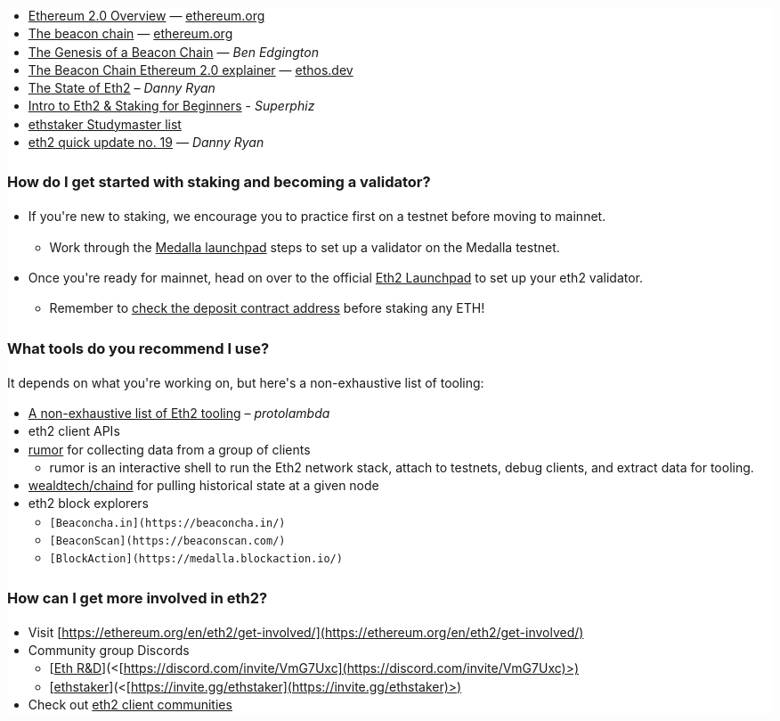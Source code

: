 - [Ethereum 2.0 Overview](https://ethereum.org/en/eth2/) — [ethereum.org](http://ethereum.org)
- [The beacon chain](https://ethereum.org/en/eth2/the-beacon-chain/) — [ethereum.org](http://ethereum.org)
- [The Genesis of a Beacon Chain](https://hackmd.io/@benjaminion/genesis) — _Ben Edgington_
- [The Beacon Chain Ethereum 2.0 explainer](https://ethos.dev/beacon-chain/) — [ethos.dev](https://ethos.dev/beacon-chain/)
- [The State of Eth2](https://blog.ethereum.org/2020/06/02/the-state-of-eth2-june-2020/) – _Danny Ryan_
- [Intro to Eth2 & Staking for Beginners](https://www.youtube.com/watch?v=tpkpW031RCI) - _Superphiz_
- [ethstaker Studymaster list](https://old.reddit.com/r/ethstaker/wiki/studymaster)
- [eth2 quick update no. 19](https://blog.ethereum.org/2020/11/04/eth2-quick-update-no-19/) — _Danny Ryan_

### How do I get started with staking and becoming a validator?

- If you're new to staking, we encourage you to practice first on a testnet before moving to mainnet.

  - Work through the [Medalla launchpad](https://medalla.launchpad.ethereum.org/) steps to set up a validator on the Medalla testnet.

- Once you're ready for mainnet, head on over to the official [Eth2 Launchpad](https://launchpad.ethereum.org/) to set up your eth2 validator.
  - Remember to [check the deposit contract address](https://ethereum.org/en/eth2/deposit-contract/) before staking any ETH!

### What tools do you recommend I use?

It depends on what you're working on, but here's a non-exhaustive list of tooling:

- [A non-exhaustive list of Eth2 tooling](https://notes.ethereum.org/@protolambda/eth2_tooling#Network-tooling) – _protolambda_
- eth2 client APIs
- [rumor](https://github.com/protolambda/rumor) for collecting data from a group of clients
  - rumor is an interactive shell to run the Eth2 network stack, attach to testnets, debug clients, and extract data for tooling.
- [wealdtech/chaind](https://github.com/wealdtech/chaind) for pulling historical state at a given node
- eth2 block explorers
  - `[Beaconcha.in](https://beaconcha.in/)`
  - `[BeaconScan](https://beaconscan.com/)`
  - `[BlockAction](https://medalla.blockaction.io/)`

### How can I get more involved in eth2?

- Visit [https://ethereum.org/en/eth2/get-involved/](https://ethereum.org/en/eth2/get-involved/)
- Community group Discords
  - [[Eth R&D](https://discord.gg/VmG7Uxc)](<[https://discord.com/invite/VmG7Uxc](https://discord.com/invite/VmG7Uxc)>)
  - [[ethstaker](https://invite.gg/ethstaker)](<[https://invite.gg/ethstaker](https://invite.gg/ethstaker)>)
- Check out [eth2 client communities](https://eth.wiki/eth2/clients)

